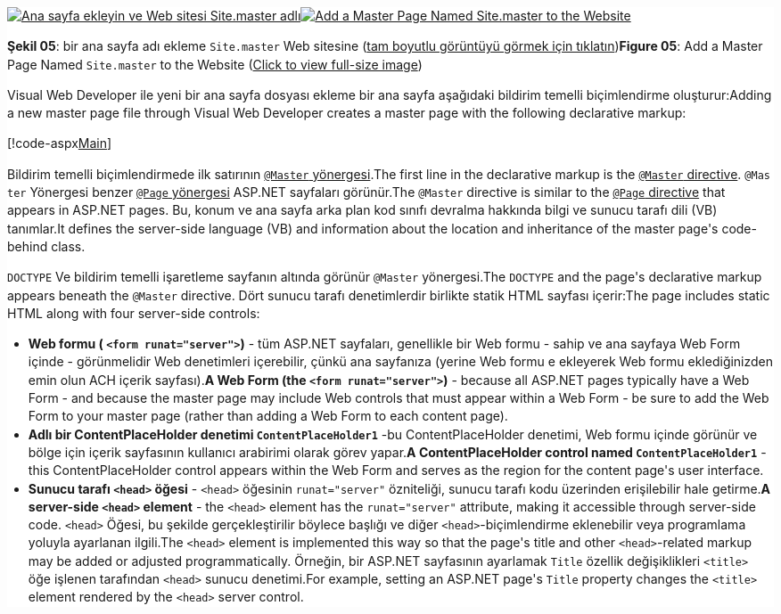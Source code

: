 
<span data-ttu-id="b56e5-194">[![Ana sayfa ekleyin ve Web sitesi Site.master adlı](creating-a-site-wide-layout-using-master-pages-vb/_static/image12.png)](creating-a-site-wide-layout-using-master-pages-vb/_static/image11.png)</span><span class="sxs-lookup"><span data-stu-id="b56e5-194">[![Add a Master Page Named Site.master to the Website](creating-a-site-wide-layout-using-master-pages-vb/_static/image12.png)](creating-a-site-wide-layout-using-master-pages-vb/_static/image11.png)</span></span>

<span data-ttu-id="b56e5-195">**Şekil 05**: bir ana sayfa adı ekleme `Site.master` Web sitesine ([tam boyutlu görüntüyü görmek için tıklatın](creating-a-site-wide-layout-using-master-pages-vb/_static/image13.png))</span><span class="sxs-lookup"><span data-stu-id="b56e5-195">**Figure 05**: Add a Master Page Named `Site.master` to the Website  ([Click to view full-size image](creating-a-site-wide-layout-using-master-pages-vb/_static/image13.png))</span></span>


<span data-ttu-id="b56e5-196">Visual Web Developer ile yeni bir ana sayfa dosyası ekleme bir ana sayfa aşağıdaki bildirim temelli biçimlendirme oluşturur:</span><span class="sxs-lookup"><span data-stu-id="b56e5-196">Adding a new master page file through Visual Web Developer creates a master page with the following declarative markup:</span></span>

[!code-aspx[Main](creating-a-site-wide-layout-using-master-pages-vb/samples/sample1.aspx)]

<span data-ttu-id="b56e5-197">Bildirim temelli biçimlendirmede ilk satırının [ `@Master` yönergesi](https://msdn.microsoft.com/library/ms228176.aspx).</span><span class="sxs-lookup"><span data-stu-id="b56e5-197">The first line in the declarative markup is the [`@Master` directive](https://msdn.microsoft.com/library/ms228176.aspx).</span></span> <span data-ttu-id="b56e5-198">`@Master` Yönergesi benzer [ `@Page` yönergesi](https://msdn.microsoft.com/library/ydy4x04a.aspx) ASP.NET sayfaları görünür.</span><span class="sxs-lookup"><span data-stu-id="b56e5-198">The `@Master` directive is similar to the [`@Page` directive](https://msdn.microsoft.com/library/ydy4x04a.aspx) that appears in ASP.NET pages.</span></span> <span data-ttu-id="b56e5-199">Bu, konum ve ana sayfa arka plan kod sınıfı devralma hakkında bilgi ve sunucu tarafı dili (VB) tanımlar.</span><span class="sxs-lookup"><span data-stu-id="b56e5-199">It defines the server-side language (VB) and information about the location and inheritance of the master page's code-behind class.</span></span>

<span data-ttu-id="b56e5-200">`DOCTYPE` Ve bildirim temelli işaretleme sayfanın altında görünür `@Master` yönergesi.</span><span class="sxs-lookup"><span data-stu-id="b56e5-200">The `DOCTYPE` and the page's declarative markup appears beneath the `@Master` directive.</span></span> <span data-ttu-id="b56e5-201">Dört sunucu tarafı denetimlerdir birlikte statik HTML sayfası içerir:</span><span class="sxs-lookup"><span data-stu-id="b56e5-201">The page includes static HTML along with four server-side controls:</span></span>

- <span data-ttu-id="b56e5-202">**Web formu ( `<form runat="server">`)** - tüm ASP.NET sayfaları, genellikle bir Web formu - sahip ve ana sayfaya Web Form içinde - görünmelidir Web denetimleri içerebilir, çünkü ana sayfanıza (yerine Web formu e ekleyerek Web formu eklediğinizden emin olun ACH içerik sayfası).</span><span class="sxs-lookup"><span data-stu-id="b56e5-202">**A Web Form (the `<form runat="server">`)** - because all ASP.NET pages typically have a Web Form - and because the master page may include Web controls that must appear within a Web Form - be sure to add the Web Form to your master page (rather than adding a Web Form to each content page).</span></span>
- <span data-ttu-id="b56e5-203">**Adlı bir ContentPlaceHolder denetimi `ContentPlaceHolder1`**  -bu ContentPlaceHolder denetimi, Web formu içinde görünür ve bölge için içerik sayfasının kullanıcı arabirimi olarak görev yapar.</span><span class="sxs-lookup"><span data-stu-id="b56e5-203">**A ContentPlaceHolder control named `ContentPlaceHolder1`** - this ContentPlaceHolder control appears within the Web Form and serves as the region for the content page's user interface.</span></span>
- <span data-ttu-id="b56e5-204">**Sunucu tarafı `<head>` öğesi** - `<head>` öğesinin `runat="server"` özniteliği, sunucu tarafı kodu üzerinden erişilebilir hale getirme.</span><span class="sxs-lookup"><span data-stu-id="b56e5-204">**A server-side `<head>` element** - the `<head>` element has the `runat="server"` attribute, making it accessible through server-side code.</span></span> <span data-ttu-id="b56e5-205">`<head>` Öğesi, bu şekilde gerçekleştirilir böylece başlığı ve diğer `<head>`-biçimlendirme eklenebilir veya programlama yoluyla ayarlanan ilgili.</span><span class="sxs-lookup"><span data-stu-id="b56e5-205">The `<head>` element is implemented this way so that the page's title and other `<head>`-related markup may be added or adjusted programmatically.</span></span> <span data-ttu-id="b56e5-206">Örneğin, bir ASP.NET sayfasının ayarlamak `Title` özellik değişiklikleri `<title>` öğe işlenen tarafından `<head>` sunucu denetimi.</span><span class="sxs-lookup"><span data-stu-id="b56e5-206">For example, setting an ASP.NET page's `Title` property changes the `<title>` element rendered by the `<head>` server control.</span></span>